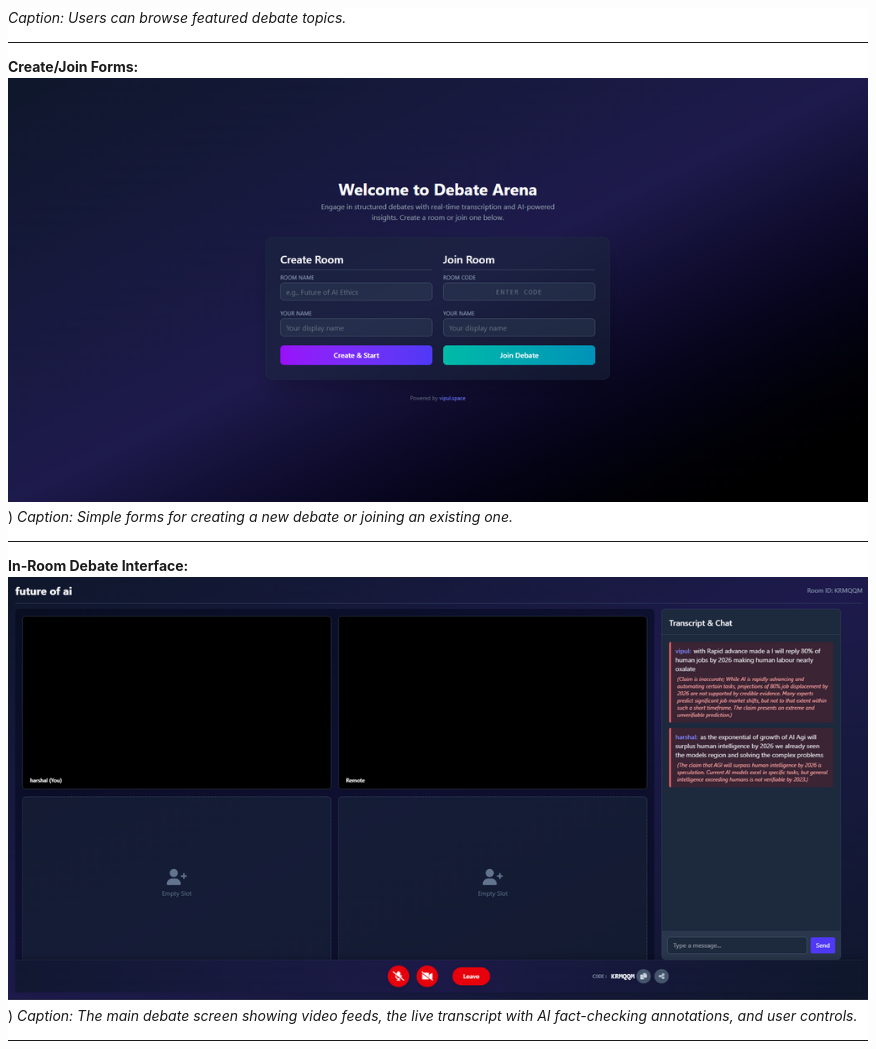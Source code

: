 *Caption: Users can browse featured debate topics.*

---

**Create/Join Forms:**
![DebateVerse Create/Join Room Forms](frontend/screenshots/04.png)
)
*Caption: Simple forms for creating a new debate or joining an existing one.*

---

**In-Room Debate Interface:**
![DebateVerse In-Room View](frontend/screenshots/02.png)
)
*Caption: The main debate screen showing video feeds, the live transcript with AI fact-checking annotations, and user controls.*

---